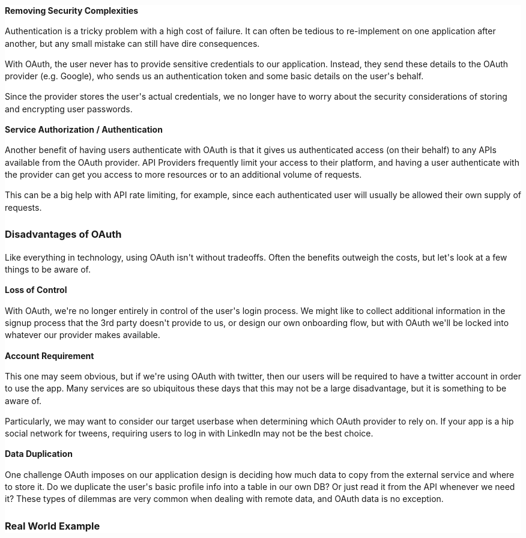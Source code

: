 __Removing Security Complexities__

Authentication is a tricky problem with a high cost of failure. It can often be tedious
to re-implement on one application after another, but any small mistake
can still have dire consequences.

With OAuth, the user never has to provide sensitive credentials to our application.
Instead, they send these details to the OAuth provider (e.g. Google), who sends
us an authentication token and some basic details on the user's behalf.

Since the provider stores the user's actual credentials, we no longer have to worry about the
security considerations of storing and encrypting user passwords.

__Service Authorization / Authentication__

Another benefit of having users authenticate with OAuth is that it gives us
authenticated access (on their behalf) to any APIs available from the OAuth
provider. API Providers frequently limit your access to their platform, and
having a user authenticate with the provider can get you access to more
resources or to an additional volume of requests.

This can be a big help with API rate limiting, for example, since each authenticated user will usually
be allowed their own supply of requests.

### Disadvantages of OAuth

Like everything in technology, using OAuth isn't without tradeoffs. Often the benefits
outweigh the costs, but let's look at a few things to be aware of.

__Loss of Control__

With OAuth, we're no longer entirely in control of the user's login process. We
might like to collect additional information in the signup process that the
3rd party doesn't provide to us, or design our own onboarding flow, but with OAuth
we'll be locked into whatever our provider makes available.

__Account Requirement__

This one may seem obvious, but if we're using OAuth with twitter, then our users
will be required to have a twitter account in order to use the app. Many services
are so ubiquitous these days that this may not be a large disadvantage, but it is
something to be aware of.

Particularly, we may want to consider our target userbase when determining which
OAuth provider to rely on. If your app is a hip social network for tweens, requiring
users to log in with LinkedIn may not be the best choice.

__Data Duplication__

One challenge OAuth imposes on our application design is deciding how much data
to copy from the external service and where to store it. Do we duplicate the user's
basic profile info into a table in our own DB? Or just read it from the API whenever
we need it? These types of dilemmas are very common when dealing with remote data, and
OAuth data is no exception.

### Real World Example
